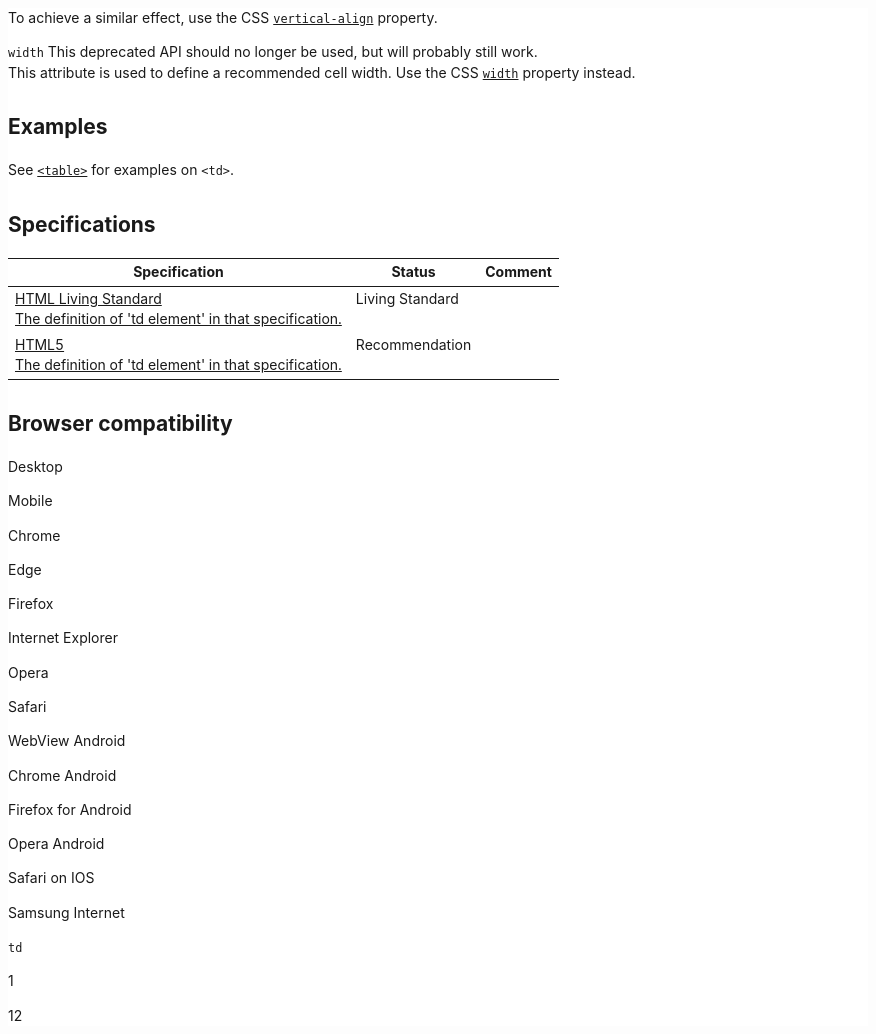 To achieve a similar effect, use the CSS [`vertical-align`](https://developer.mozilla.org/en-US/docs/Web/CSS/vertical-align) property.

 `width` <span class="icon deprecated" viewbox="0 0 100 100" xmlns="http://www.w3.org/2000/svg" role="img"> This deprecated API should no longer be used, but will probably still work. </span>   
This attribute is used to define a recommended cell width. Use the CSS [`width`](https://developer.mozilla.org/en-US/docs/Web/CSS/width) property instead.

Examples
--------

See [`<table>`](table) for examples on `<td>`.

Specifications
--------------

<table><thead><tr class="header"><th>Specification</th><th>Status</th><th>Comment</th></tr></thead><tbody><tr class="odd"><td><a href="https://html.spec.whatwg.org/multipage/tables.html#the-td-element">HTML Living Standard<br />
<span class="small">The definition of 'td element' in that specification.</span></a></td><td><span class="spec-living">Living Standard</span></td><td></td></tr><tr class="even"><td><a href="https://www.w3.org/TR/html52/tabular-data.html#the-td-element">HTML5<br />
<span class="small">The definition of 'td element' in that specification.</span></a></td><td><span class="spec-rec">Recommendation</span></td><td></td></tr></tbody></table>

Browser compatibility
---------------------

Desktop

Mobile

Chrome

Edge

Firefox

Internet Explorer

Opera

Safari

WebView Android

Chrome Android

Firefox for Android

Opera Android

Safari on IOS

Samsung Internet

`td`

1

12
